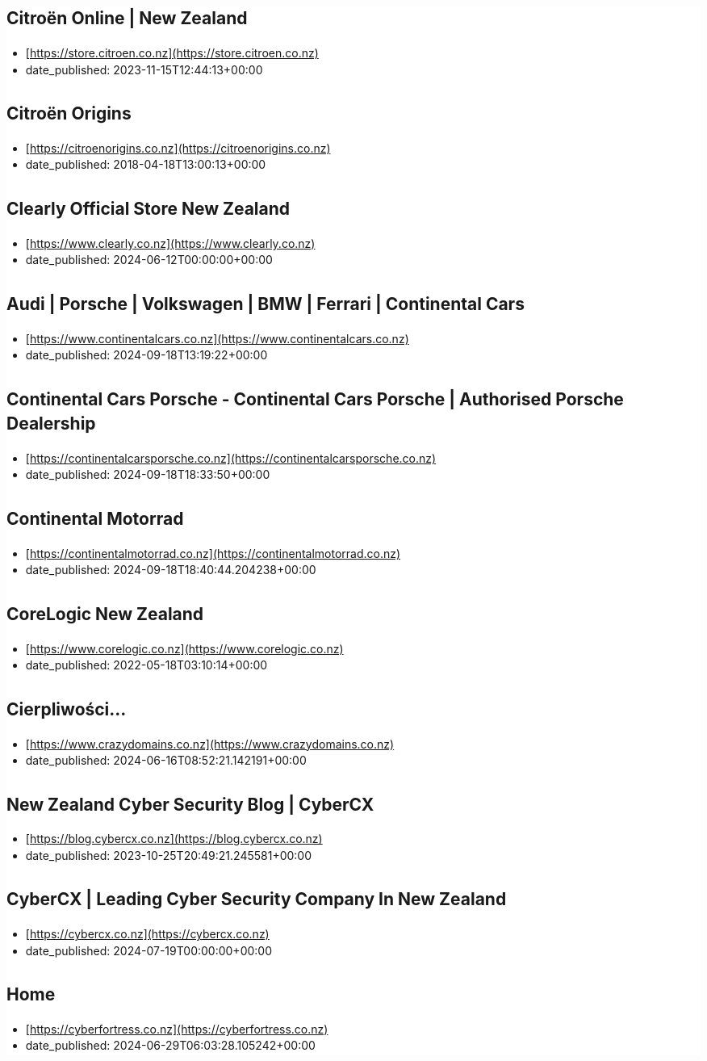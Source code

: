  ## Citroën Online | New Zealand
 - [https://store.citroen.co.nz](https://store.citroen.co.nz)
 - date_published: 2023-11-15T12:44:13+00:00

 ## Citroën Origins
 - [https://citroenorigins.co.nz](https://citroenorigins.co.nz)
 - date_published: 2018-04-18T13:00:13+00:00

 ## Clearly Official Store New Zealand
 - [https://www.clearly.co.nz](https://www.clearly.co.nz)
 - date_published: 2024-06-12T00:00:00+00:00

 ## Audi | Porsche | Volkswagen | BMW | Ferrari | Continental Cars
 - [https://www.continentalcars.co.nz](https://www.continentalcars.co.nz)
 - date_published: 2024-09-18T13:19:22+00:00

 ## Continental Cars Porsche - Continental Cars Porsche | Authorised Porsche Dealership
 - [https://continentalcarsporsche.co.nz](https://continentalcarsporsche.co.nz)
 - date_published: 2024-09-18T18:33:50+00:00

 ## Continental Motorrad
 - [https://continentalmotorrad.co.nz](https://continentalmotorrad.co.nz)
 - date_published: 2024-09-18T18:40:44.204238+00:00

 ## CoreLogic New Zealand
 - [https://www.corelogic.co.nz](https://www.corelogic.co.nz)
 - date_published: 2022-05-18T03:10:14+00:00

 ## Cierpliwości...
 - [https://www.crazydomains.co.nz](https://www.crazydomains.co.nz)
 - date_published: 2024-06-16T08:52:21.142191+00:00

 ## New Zealand Cyber Security Blog | CyberCX
 - [https://blog.cybercx.co.nz](https://blog.cybercx.co.nz)
 - date_published: 2023-10-25T20:49:21.245581+00:00

 ## CyberCX | Leading Cyber Security Company In New Zealand
 - [https://cybercx.co.nz](https://cybercx.co.nz)
 - date_published: 2024-07-19T00:00:00+00:00

 ## Home
 - [https://cyberfortress.co.nz](https://cyberfortress.co.nz)
 - date_published: 2024-06-29T06:03:28.105242+00:00

